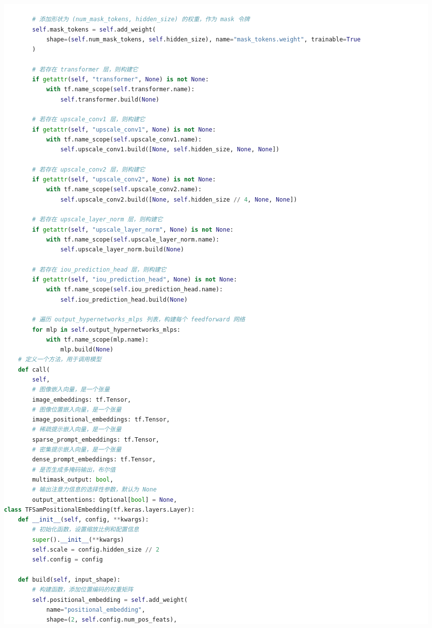 ```py  
        
        # 添加形状为 (num_mask_tokens, hidden_size) 的权重，作为 mask 令牌
        self.mask_tokens = self.add_weight(
            shape=(self.num_mask_tokens, self.hidden_size), name="mask_tokens.weight", trainable=True
        )
    
        # 若存在 transformer 层，则构建它
        if getattr(self, "transformer", None) is not None:
            with tf.name_scope(self.transformer.name):
                self.transformer.build(None)
    
        # 若存在 upscale_conv1 层，则构建它
        if getattr(self, "upscale_conv1", None) is not None:
            with tf.name_scope(self.upscale_conv1.name):
                self.upscale_conv1.build([None, self.hidden_size, None, None])
    
        # 若存在 upscale_conv2 层，则构建它
        if getattr(self, "upscale_conv2", None) is not None:
            with tf.name_scope(self.upscale_conv2.name):
                self.upscale_conv2.build([None, self.hidden_size // 4, None, None])
    
        # 若存在 upscale_layer_norm 层，则构建它
        if getattr(self, "upscale_layer_norm", None) is not None:
            with tf.name_scope(self.upscale_layer_norm.name):
                self.upscale_layer_norm.build(None)
    
        # 若存在 iou_prediction_head 层，则构建它
        if getattr(self, "iou_prediction_head", None) is not None:
            with tf.name_scope(self.iou_prediction_head.name):
                self.iou_prediction_head.build(None)
    
        # 遍历 output_hypernetworks_mlps 列表，构建每个 feedforward 网络
        for mlp in self.output_hypernetworks_mlps:
            with tf.name_scope(mlp.name):
                mlp.build(None)
    # 定义一个方法，用于调用模型
    def call(
        self,
        # 图像嵌入向量，是一个张量
        image_embeddings: tf.Tensor,
        # 图像位置嵌入向量，是一个张量
        image_positional_embeddings: tf.Tensor,
        # 稀疏提示嵌入向量，是一个张量
        sparse_prompt_embeddings: tf.Tensor,
        # 密集提示嵌入向量，是一个张量
        dense_prompt_embeddings: tf.Tensor,
        # 是否生成多掩码输出，布尔值
        multimask_output: bool,
        # 输出注意力信息的选择性参数，默认为 None
        output_attentions: Optional[bool] = None,
class TFSamPositionalEmbedding(tf.keras.layers.Layer):
    def __init__(self, config, **kwargs):
        # 初始化函数，设置缩放比例和配置信息
        super().__init__(**kwargs)
        self.scale = config.hidden_size // 2
        self.config = config

    def build(self, input_shape):
        # 构建函数，添加位置编码的权重矩阵
        self.positional_embedding = self.add_weight(
            name="positional_embedding",
            shape=(2, self.config.num_pos_feats),
```